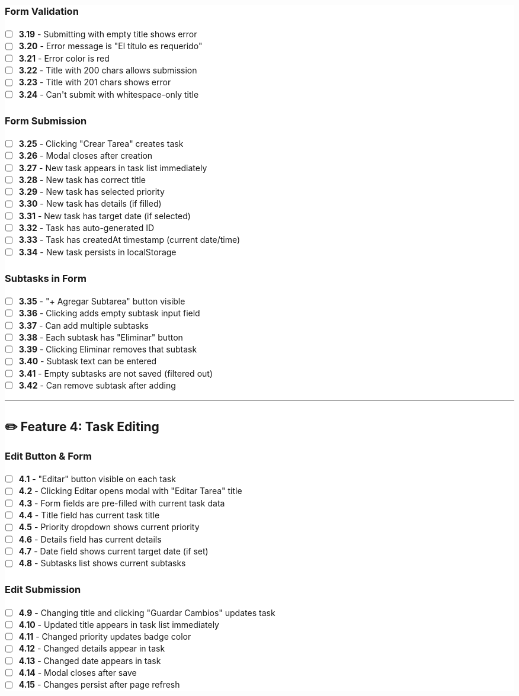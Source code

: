 ### Form Validation
- [ ] **3.19** - Submitting with empty title shows error
- [ ] **3.20** - Error message is "El título es requerido"
- [ ] **3.21** - Error color is red
- [ ] **3.22** - Title with 200 chars allows submission
- [ ] **3.23** - Title with 201 chars shows error
- [ ] **3.24** - Can't submit with whitespace-only title

### Form Submission
- [ ] **3.25** - Clicking "Crear Tarea" creates task
- [ ] **3.26** - Modal closes after creation
- [ ] **3.27** - New task appears in task list immediately
- [ ] **3.28** - New task has correct title
- [ ] **3.29** - New task has selected priority
- [ ] **3.30** - New task has details (if filled)
- [ ] **3.31** - New task has target date (if selected)
- [ ] **3.32** - Task has auto-generated ID
- [ ] **3.33** - Task has createdAt timestamp (current date/time)
- [ ] **3.34** - New task persists in localStorage

### Subtasks in Form
- [ ] **3.35** - "+ Agregar Subtarea" button visible
- [ ] **3.36** - Clicking adds empty subtask input field
- [ ] **3.37** - Can add multiple subtasks
- [ ] **3.38** - Each subtask has "Eliminar" button
- [ ] **3.39** - Clicking Eliminar removes that subtask
- [ ] **3.40** - Subtask text can be entered
- [ ] **3.41** - Empty subtasks are not saved (filtered out)
- [ ] **3.42** - Can remove subtask after adding

---

## ✏️ Feature 4: Task Editing

### Edit Button & Form
- [ ] **4.1** - "Editar" button visible on each task
- [ ] **4.2** - Clicking Editar opens modal with "Editar Tarea" title
- [ ] **4.3** - Form fields are pre-filled with current task data
- [ ] **4.4** - Title field has current task title
- [ ] **4.5** - Priority dropdown shows current priority
- [ ] **4.6** - Details field has current details
- [ ] **4.7** - Date field shows current target date (if set)
- [ ] **4.8** - Subtasks list shows current subtasks

### Edit Submission
- [ ] **4.9** - Changing title and clicking "Guardar Cambios" updates task
- [ ] **4.10** - Updated title appears in task list immediately
- [ ] **4.11** - Changed priority updates badge color
- [ ] **4.12** - Changed details appear in task
- [ ] **4.13** - Changed date appears in task
- [ ] **4.14** - Modal closes after save
- [ ] **4.15** - Changes persist after page refresh
